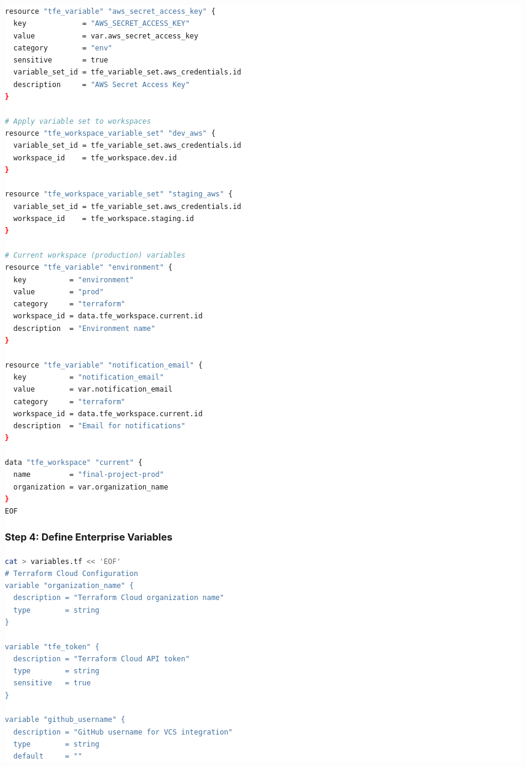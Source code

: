 ```bash
resource "tfe_variable" "aws_secret_access_key" {
  key             = "AWS_SECRET_ACCESS_KEY"
  value           = var.aws_secret_access_key
  category        = "env"
  sensitive       = true
  variable_set_id = tfe_variable_set.aws_credentials.id
  description     = "AWS Secret Access Key"
}

# Apply variable set to workspaces
resource "tfe_workspace_variable_set" "dev_aws" {
  variable_set_id = tfe_variable_set.aws_credentials.id
  workspace_id    = tfe_workspace.dev.id
}

resource "tfe_workspace_variable_set" "staging_aws" {
  variable_set_id = tfe_variable_set.aws_credentials.id
  workspace_id    = tfe_workspace.staging.id
}

# Current workspace (production) variables
resource "tfe_variable" "environment" {
  key          = "environment"
  value        = "prod"
  category     = "terraform"
  workspace_id = data.tfe_workspace.current.id
  description  = "Environment name"
}

resource "tfe_variable" "notification_email" {
  key          = "notification_email"
  value        = var.notification_email
  category     = "terraform"
  workspace_id = data.tfe_workspace.current.id
  description  = "Email for notifications"
}

data "tfe_workspace" "current" {
  name         = "final-project-prod"
  organization = var.organization_name
}
EOF
```

### Step 4: Define Enterprise Variables
```bash
cat > variables.tf << 'EOF'
# Terraform Cloud Configuration
variable "organization_name" {
  description = "Terraform Cloud organization name"
  type        = string
}

variable "tfe_token" {
  description = "Terraform Cloud API token"
  type        = string
  sensitive   = true
}

variable "github_username" {
  description = "GitHub username for VCS integration"
  type        = string
  default     = ""
```